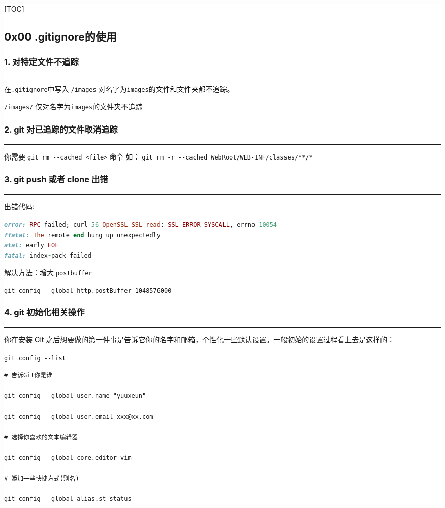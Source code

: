 [TOC]

## 0x00 .gitignore的使用



### 1. 对特定文件不追踪

------

在` .gitignore `中写入
`/images`
对名字为`images`的文件和文件夹都不追踪。

`/images/`
仅对名字为`images`的文件夹不追踪



### 2. git 对已追踪的文件取消追踪

------

你需要 `git rm --cached <file>` 命令
如：
`git rm -r --cached WebRoot/WEB-INF/classes/**/*`



### 3. git push 或者 clone 出错

------

出错代码:

```ruby
error: RPC failed; curl 56 OpenSSL SSL_read: SSL_ERROR_SYSCALL, errno 10054
ffatal: The remote end hung up unexpectedly
atal: early EOF
fatal: index-pack failed
```

解决方法：增大 `postbuffer`

```
git config --global http.postBuffer 1048576000
```



### 4. git 初始化相关操作

------

你在安装 Git 之后想要做的第一件事是告诉它你的名字和邮箱，个性化一些默认设置。一般初始的设置过程看上去是这样的：

 `git config --list `

```vim
# 告诉Git你是谁

git config --global user.name "yuuxeun"

git config --global user.email xxx@xx.com

# 选择你喜欢的文本编辑器

git config --global core.editor vim

# 添加一些快捷方式(别名)

git config --global alias.st status
```